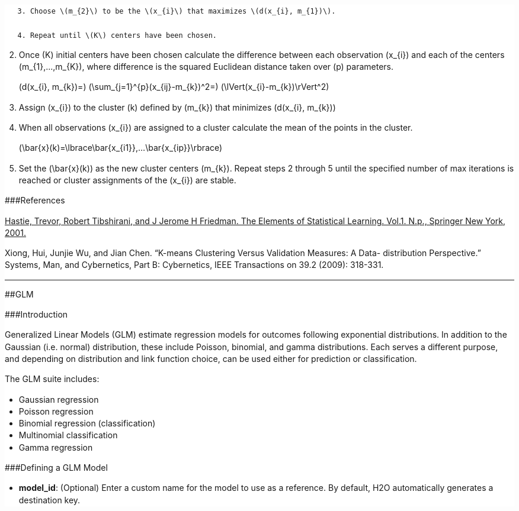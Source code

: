        3. Choose \(m_{2}\) to be the \(x_{i}\) that maximizes \(d(x_{i}, m_{1})\).

       4. Repeat until \(K\) centers have been chosen. 

2. Once \(K\) initial centers have been chosen calculate the difference between each observation \(x_{i}\) and each of the centers \(m_{1},...,m_{K}\), where difference is the squared Euclidean distance taken over \(p\) parameters.  
  
   \(d(x_{i}, m_{k})=\)
   \(\sum_{j=1}^{p}(x_{ij}-m_{k})^2=\)
 \(\lVert(x_{i}-m_{k})\rVert^2\)


3. Assign \(x_{i}\) to the cluster \(k\) defined by \(m_{k}\) that minimizes \(d(x_{i}, m_{k})\)

4. When all observations \(x_{i}\) are assigned to a cluster calculate the mean of the points in the cluster. 

	\(\bar{x}(k)=\lbrace\bar{x_{i1}},…\bar{x_{ip}}\rbrace\)

5. Set the \(\bar{x}(k)\) as the new cluster centers \(m_{k}\). Repeat steps 2 through 5 until the specified number of max iterations is reached or cluster assignments of the \(x_{i}\) are stable.



###References

[Hastie, Trevor, Robert Tibshirani, and J Jerome H Friedman. The Elements of Statistical Learning. Vol.1. N.p., Springer New York, 2001.](http://www.stanford.edu/~hastie/local.ftp/Springer/OLD//ESLII_print4.pdf)

Xiong, Hui, Junjie Wu, and Jian Chen. “K-means Clustering Versus Validation Measures: A Data- distribution Perspective.” Systems, Man, and Cybernetics, Part B: Cybernetics, IEEE Transactions on 39.2 (2009): 318-331.

---

<a name="GLM"></a>
##GLM

###Introduction

Generalized Linear Models (GLM) estimate regression models for outcomes following exponential distributions. In addition to the Gaussian (i.e. normal) distribution, these include Poisson, binomial, and gamma distributions. Each serves a different purpose, and depending on distribution and link function choice, can be used either for prediction or classification.

The GLM suite includes:

- Gaussian regression
- Poisson regression
- Binomial regression (classification)
- Multinomial classification
- Gamma regression


###Defining a GLM Model

- **model_id**: (Optional) Enter a custom name for the model to use as a reference. By default, H2O automatically generates a destination key. 
